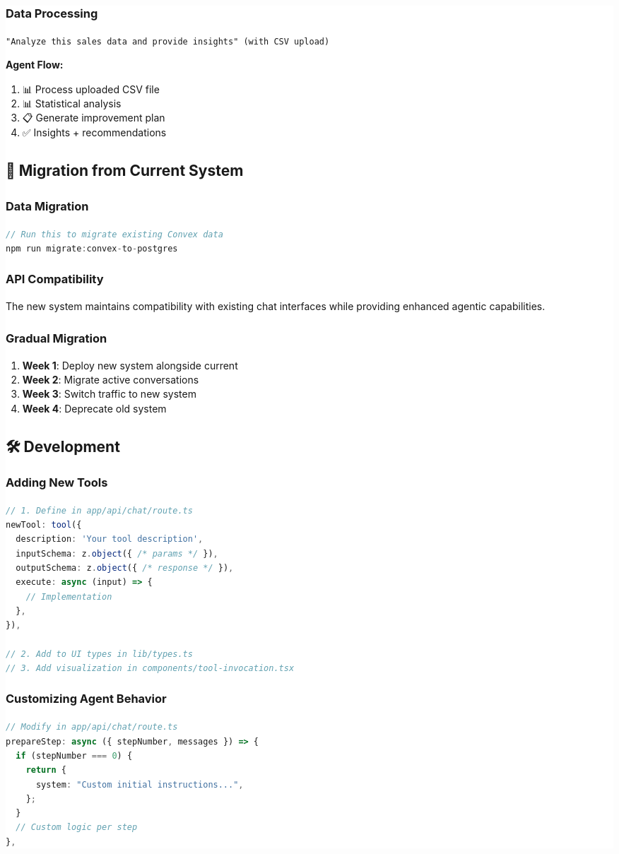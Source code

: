 ### **Data Processing**
```
"Analyze this sales data and provide insights" (with CSV upload)
```
**Agent Flow:**
1. 📊 Process uploaded CSV file
2. 📊 Statistical analysis
3. 📋 Generate improvement plan
4. ✅ Insights + recommendations

## 🔄 **Migration from Current System**

### **Data Migration**
```typescript
// Run this to migrate existing Convex data
npm run migrate:convex-to-postgres
```

### **API Compatibility**
The new system maintains compatibility with existing chat interfaces while providing enhanced agentic capabilities.

### **Gradual Migration**
1. **Week 1**: Deploy new system alongside current
2. **Week 2**: Migrate active conversations
3. **Week 3**: Switch traffic to new system
4. **Week 4**: Deprecate old system

## 🛠️ **Development**

### **Adding New Tools**
```typescript
// 1. Define in app/api/chat/route.ts
newTool: tool({
  description: 'Your tool description',
  inputSchema: z.object({ /* params */ }),
  outputSchema: z.object({ /* response */ }),
  execute: async (input) => {
    // Implementation
  },
}),

// 2. Add to UI types in lib/types.ts
// 3. Add visualization in components/tool-invocation.tsx
```

### **Customizing Agent Behavior**
```typescript
// Modify in app/api/chat/route.ts
prepareStep: async ({ stepNumber, messages }) => {
  if (stepNumber === 0) {
    return {
      system: "Custom initial instructions...",
    };
  }
  // Custom logic per step
},
```
